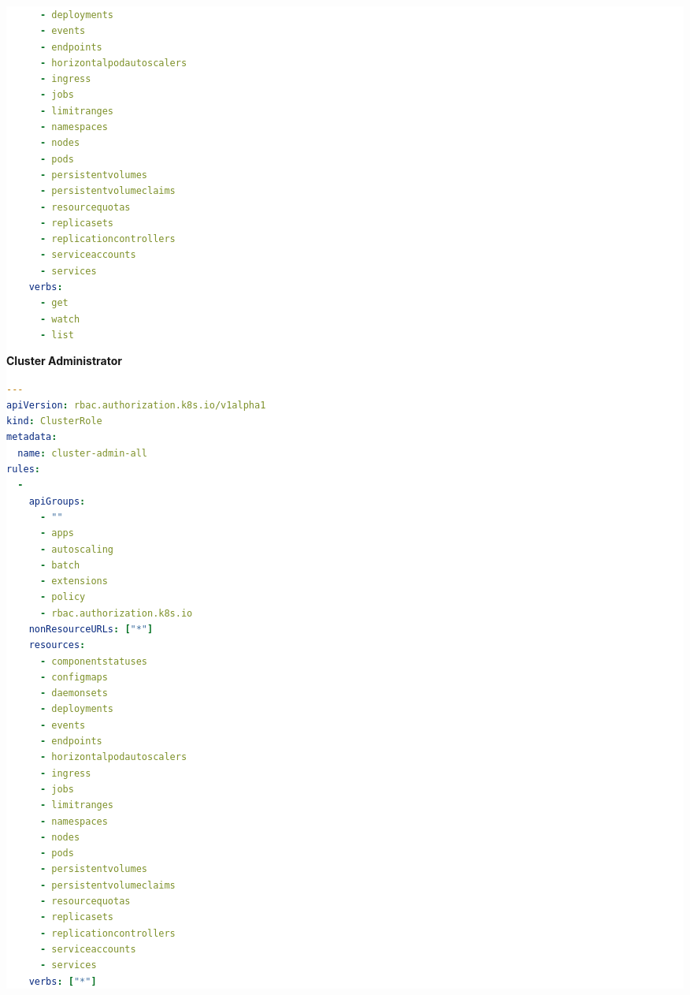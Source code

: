 ```yaml
      - deployments
      - events
      - endpoints
      - horizontalpodautoscalers
      - ingress
      - jobs
      - limitranges
      - namespaces
      - nodes
      - pods
      - persistentvolumes
      - persistentvolumeclaims
      - resourcequotas
      - replicasets
      - replicationcontrollers
      - serviceaccounts
      - services
    verbs:
      - get
      - watch
      - list
```

**Cluster Administrator**
```yaml
---
apiVersion: rbac.authorization.k8s.io/v1alpha1
kind: ClusterRole
metadata:
  name: cluster-admin-all
rules:
  -
    apiGroups:
      - ""
      - apps
      - autoscaling
      - batch
      - extensions
      - policy
      - rbac.authorization.k8s.io
    nonResourceURLs: ["*"]
    resources:
      - componentstatuses
      - configmaps
      - daemonsets
      - deployments
      - events
      - endpoints
      - horizontalpodautoscalers
      - ingress
      - jobs
      - limitranges
      - namespaces
      - nodes
      - pods
      - persistentvolumes
      - persistentvolumeclaims
      - resourcequotas
      - replicasets
      - replicationcontrollers
      - serviceaccounts
      - services
    verbs: ["*"]
```